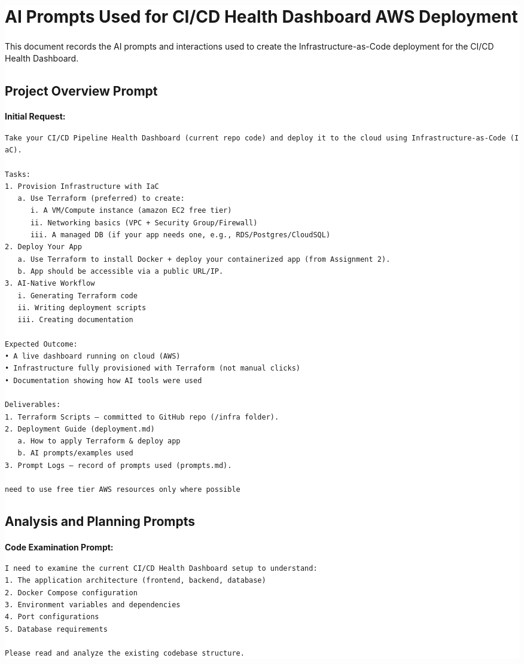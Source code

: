 # AI Prompts Used for CI/CD Health Dashboard AWS Deployment

This document records the AI prompts and interactions used to create the Infrastructure-as-Code deployment for the CI/CD Health Dashboard.

## Project Overview Prompt

**Initial Request:**
```
Take your CI/CD Pipeline Health Dashboard (current repo code) and deploy it to the cloud using Infrastructure-as-Code (IaC).

Tasks:
1. Provision Infrastructure with IaC
   a. Use Terraform (preferred) to create:
      i. A VM/Compute instance (amazon EC2 free tier)
      ii. Networking basics (VPC + Security Group/Firewall)
      iii. A managed DB (if your app needs one, e.g., RDS/Postgres/CloudSQL)
2. Deploy Your App
   a. Use Terraform to install Docker + deploy your containerized app (from Assignment 2).
   b. App should be accessible via a public URL/IP.
3. AI-Native Workflow
   i. Generating Terraform code
   ii. Writing deployment scripts
   iii. Creating documentation

Expected Outcome:
• A live dashboard running on cloud (AWS)
• Infrastructure fully provisioned with Terraform (not manual clicks)
• Documentation showing how AI tools were used

Deliverables:
1. Terraform Scripts – committed to GitHub repo (/infra folder).
2. Deployment Guide (deployment.md)
   a. How to apply Terraform & deploy app
   b. AI prompts/examples used
3. Prompt Logs – record of prompts used (prompts.md).

need to use free tier AWS resources only where possible
```

## Analysis and Planning Prompts

**Code Examination Prompt:**
```
I need to examine the current CI/CD Health Dashboard setup to understand:
1. The application architecture (frontend, backend, database)
2. Docker Compose configuration
3. Environment variables and dependencies
4. Port configurations
5. Database requirements

Please read and analyze the existing codebase structure.
```

